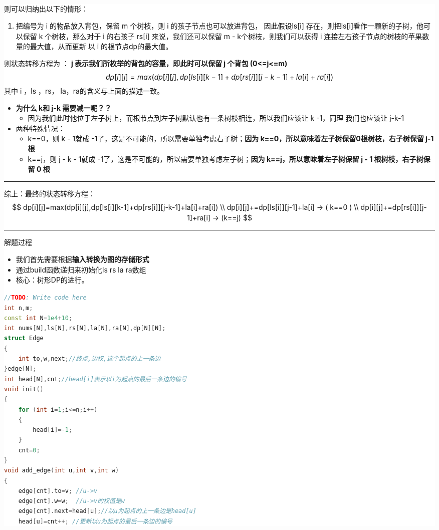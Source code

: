 则可以归纳出以下的情形：

1. 把编号为 i 的物品放入背包，保留 m 个树枝，则 i 的孩子节点也可以放进背包， 因此假设ls[i] 存在，则把ls[i]看作一颗新的子树，他可以保留 k 个树枝，那么对于 i 的右孩子 rs[i] 来说，我们还可以保留 m - k个树枝，则我们可以获得 i 连接左右孩子节点的树枝的苹果数量的最大值，从而更新 以 i 的根节点dp的最大值。



则状态转移方程为 ： **j 表示我们所枚举的背包的容量，即此时可以保留 j 个背包 (0<=j<=m)**
$$
dp[i][j]=max(dp[i][j],dp[ls[i][k-1]+dp[rs[i]][j-k-1]+la[i]+ra[i])
$$
其中 i ，ls ，rs， la，ra的含义与上面的描述一致。



* **为什么 k和 j-k 需要减一呢？？** 
  * 因为我们此时他位于左子树上，而根节点到左子树默认也有一条树枝相连，所以我们应该让 k -1，同理 我们也应该让 j-k-1
* 两种特殊情况：
  * k==0，则 k - 1就成 -1了，这是不可能的，所以需要单独考虑右子树；**因为 k==0，所以意味着左子树保留0根树枝，右子树保留 j-1 根**
  * k==j，则 j -  k - 1就成 -1了，这是不可能的，所以需要单独考虑左子树；**因为 k==j，所以意味着左子树保留 j - 1  根树枝，右子树保留 0 根**



----



综上：最终的状态转移方程：
$$
dp[i][j]=max(dp[i][j],dp[ls[i][k-1]+dp[rs[i]][j-k-1]+la[i]+ra[i])
\\
dp[i][j]+=dp[ls[i]][j-1]+la[i] -> ( k==0 )
\\
dp[i][j]+=dp[rs[i]][j-1]+ra[i] -> (k==j)
$$




----

解题过程

* 我们首先需要根据**输入转换为图的存储形式**
* 通过build函数递归来初始化ls rs la ra数组
* 核心：树形DP的进行。



```cpp
//TODO: Write code here
int n,m;
const int N=1e4+10;
int nums[N],ls[N],rs[N],la[N],ra[N],dp[N][N];
struct Edge
{
    int to,w,next;//终点,边权,这个起点的上一条边
}edge[N];
int head[N],cnt;//head[i]表示以i为起点的最后一条边的编号
void init()
{
    for (int i=1;i<=n;i++)
    {
        head[i]=-1;
    }
    cnt=0;
}
void add_edge(int u,int v,int w)
{
    edge[cnt].to=v; //u->v
    edge[cnt].w=w;  //u->v的权值是w
    edge[cnt].next=head[u];//以u为起点的上一条边是head[u]
    head[u]=cnt++; //更新以u为起点的最后一条边的编号
```